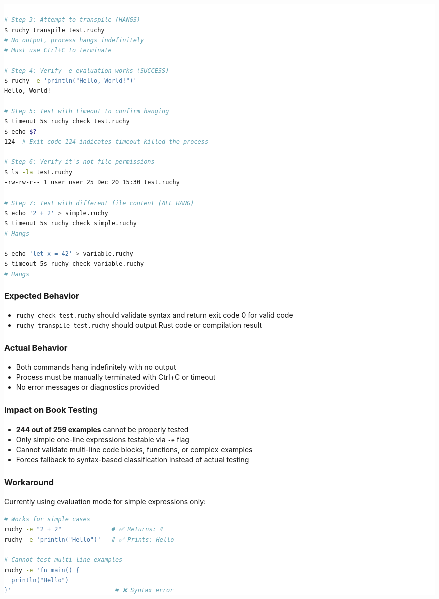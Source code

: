 ```bash

# Step 3: Attempt to transpile (HANGS)
$ ruchy transpile test.ruchy
# No output, process hangs indefinitely
# Must use Ctrl+C to terminate

# Step 4: Verify -e evaluation works (SUCCESS)
$ ruchy -e 'println("Hello, World!")'
Hello, World!

# Step 5: Test with timeout to confirm hanging
$ timeout 5s ruchy check test.ruchy
$ echo $?
124  # Exit code 124 indicates timeout killed the process

# Step 6: Verify it's not file permissions
$ ls -la test.ruchy
-rw-rw-r-- 1 user user 25 Dec 20 15:30 test.ruchy

# Step 7: Test with different file content (ALL HANG)
$ echo '2 + 2' > simple.ruchy
$ timeout 5s ruchy check simple.ruchy
# Hangs

$ echo 'let x = 42' > variable.ruchy  
$ timeout 5s ruchy check variable.ruchy
# Hangs
```

### Expected Behavior
- `ruchy check test.ruchy` should validate syntax and return exit code 0 for valid code
- `ruchy transpile test.ruchy` should output Rust code or compilation result

### Actual Behavior
- Both commands hang indefinitely with no output
- Process must be manually terminated with Ctrl+C or timeout
- No error messages or diagnostics provided

### Impact on Book Testing
- **244 out of 259 examples** cannot be properly tested
- Only simple one-line expressions testable via `-e` flag
- Cannot validate multi-line code blocks, functions, or complex examples
- Forces fallback to syntax-based classification instead of actual testing

### Workaround
Currently using evaluation mode for simple expressions only:
```bash
# Works for simple cases
ruchy -e "2 + 2"              # ✅ Returns: 4
ruchy -e 'println("Hello")'   # ✅ Prints: Hello

# Cannot test multi-line examples
ruchy -e 'fn main() {
  println("Hello")
}'                             # ❌ Syntax error
```
